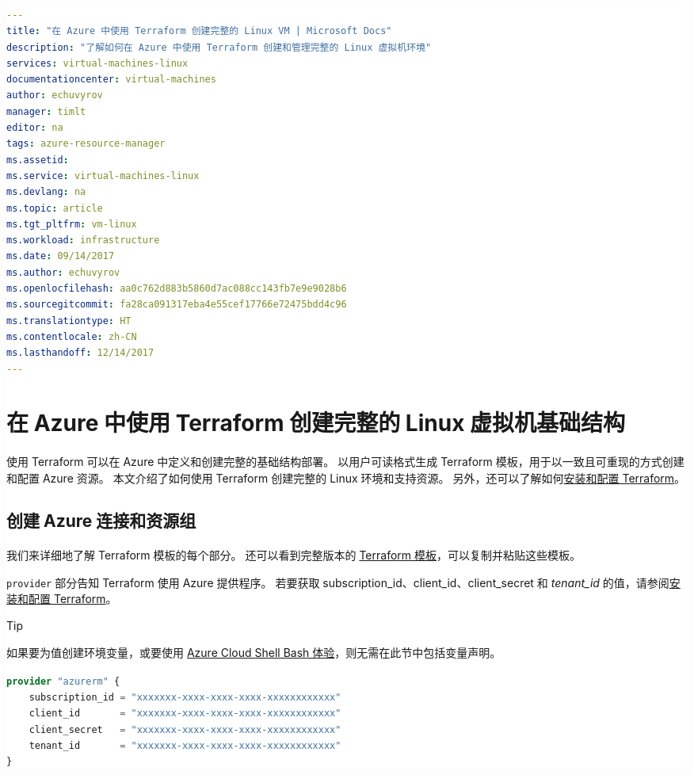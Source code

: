 ```yaml
---
title: "在 Azure 中使用 Terraform 创建完整的 Linux VM | Microsoft Docs"
description: "了解如何在 Azure 中使用 Terraform 创建和管理完整的 Linux 虚拟机环境"
services: virtual-machines-linux
documentationcenter: virtual-machines
author: echuvyrov
manager: timlt
editor: na
tags: azure-resource-manager
ms.assetid: 
ms.service: virtual-machines-linux
ms.devlang: na
ms.topic: article
ms.tgt_pltfrm: vm-linux
ms.workload: infrastructure
ms.date: 09/14/2017
ms.author: echuvyrov
ms.openlocfilehash: aa0c762d883b5860d7ac088cc143fb7e9e9028b6
ms.sourcegitcommit: fa28ca091317eba4e55cef17766e72475bdd4c96
ms.translationtype: HT
ms.contentlocale: zh-CN
ms.lasthandoff: 12/14/2017
---
```

# <a name="create-a-complete-linux-virtual-machine-infrastructure-in-azure-with-terraform"></a>在 Azure 中使用 Terraform 创建完整的 Linux 虚拟机基础结构

使用 Terraform 可以在 Azure 中定义和创建完整的基础结构部署。 以用户可读格式生成 Terraform 模板，用于以一致且可重现的方式创建和配置 Azure 资源。 本文介绍了如何使用 Terraform 创建完整的 Linux 环境和支持资源。 另外，还可以了解如何[安装和配置 Terraform](terraform-install-configure.md)。


## <a name="create-azure-connection-and-resource-group"></a>创建 Azure 连接和资源组

我们来详细地了解 Terraform 模板的每个部分。 还可以看到完整版本的 [Terraform 模板](#complete-terraform-script)，可以复制并粘贴这些模板。

`provider` 部分告知 Terraform 使用 Azure 提供程序。 若要获取 subscription_id、client_id、client_secret 和 *tenant_id* 的值，请参阅[安装和配置 Terraform](terraform-install-configure.md)。 

> [!TIP]
> 如果要为值创建环境变量，或要使用 [Azure Cloud Shell Bash 体验](/azure/cloud-shell/overview)，则无需在此节中包括变量声明。

```tf
provider "azurerm" {
    subscription_id = "xxxxxxx-xxxx-xxxx-xxxx-xxxxxxxxxxxx"
    client_id       = "xxxxxxx-xxxx-xxxx-xxxx-xxxxxxxxxxxx"
    client_secret   = "xxxxxxx-xxxx-xxxx-xxxx-xxxxxxxxxxxx"
    tenant_id       = "xxxxxxx-xxxx-xxxx-xxxx-xxxxxxxxxxxx"
}
```
